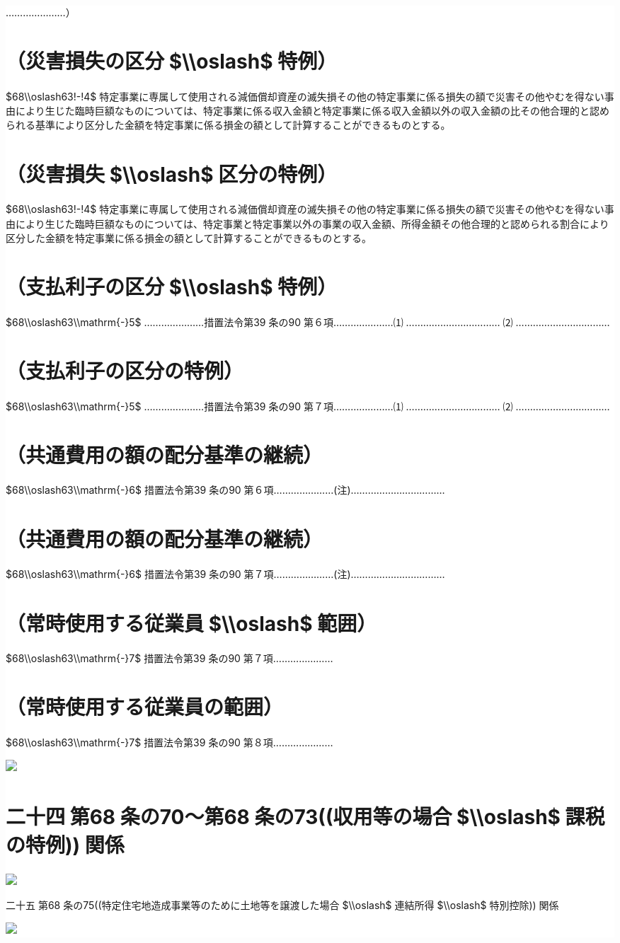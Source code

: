 …………………）

# （災害損失の区分 $\\oslash$ 特例）

$68\\oslash63!-!4$ 特定事業に専属して使用される減価償却資産の滅失損その他の特定事業に係る損失の額で災害その他やむを得ない事由により生じた臨時巨額なものについては、特定事業に係る収入金額と特定事業に係る収入金額以外の収入金額の比その他合理的と認められる基準により区分した金額を特定事業に係る損金の額として計算することができるものとする。

# （災害損失 $\\oslash$ 区分の特例）

$68\\oslash63!-!4$ 特定事業に専属して使用される減価償却資産の滅失損その他の特定事業に係る損失の額で災害その他やむを得ない事由により生じた臨時巨額なものについては、特定事業と特定事業以外の事業の収入金額、所得金額その他合理的と認められる割合により区分した金額を特定事業に係る損金の額として計算することができるものとする。

# （支払利子の区分 $\\oslash$ 特例）

$68\\oslash63\\mathrm{-}5$ …………………措置法令第39 条の90 第６項…………………⑴ …………………………… ⑵ ……………………………

# （支払利子の区分の特例）

$68\\oslash63\\mathrm{-}5$ …………………措置法令第39 条の90 第７項…………………⑴ …………………………… ⑵ ……………………………

# （共通費用の額の配分基準の継続）

$68\\oslash63\\mathrm{-}6$ 措置法令第39 条の90 第６項…………………(注)……………………………

# （共通費用の額の配分基準の継続）

$68\\oslash63\\mathrm{-}6$ 措置法令第39 条の90 第７項…………………(注)……………………………

# （常時使用する従業員 $\\oslash$ 範囲）

$68\\oslash63\\mathrm{-}7$ 措置法令第39 条の90 第７項…………………

# （常時使用する従業員の範囲）

$68\\oslash63\\mathrm{-}7$ 措置法令第39 条の90 第８項…………………

![](https://www.nta.go.jp/tmp/7b96d62b-d439-4d45-82e8-0a4da66eaf2d/images/089e72587ac8a77200c90b746f211b3859602bda7aa2ae67033316d1f076fb43.jpg)

# 二十四 第68 条の70～第68 条の73((収用等の場合 $\\oslash$ 課税の特例)) 関係

![](https://www.nta.go.jp/tmp/7b96d62b-d439-4d45-82e8-0a4da66eaf2d/images/da3e858493005c87ea0172430315324ab18862c9a8b7bc85d6fb9cdb9f87af5b.jpg)

二十五 第68 条の75((特定住宅地造成事業等のために土地等を譲渡した場合 $\\oslash$ 連結所得 $\\oslash$ 特別控除)) 関係

![](https://www.nta.go.jp/tmp/7b96d62b-d439-4d45-82e8-0a4da66eaf2d/images/e25590cd259bb3365c0da01ea27d4572904dddcaa4a21a39c0c4b104d4b5f0c6.jpg)
